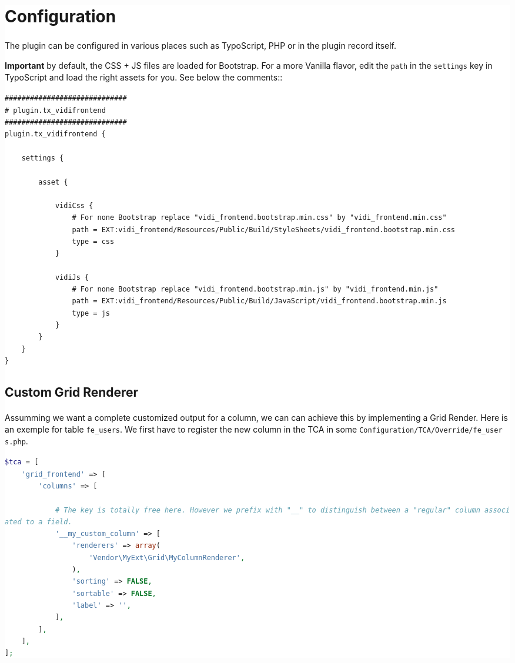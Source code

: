 
Configuration
=============

The plugin can be configured in various places such as TypoScript, PHP or in the plugin record itself.

**Important** by default, the CSS + JS files are loaded for Bootstrap. For a more Vanilla flavor, edit the `path` in the `settings` key in TypoScript and
load the right assets for you. See below the comments::

    #############################
    # plugin.tx_vidifrontend
    #############################
    plugin.tx_vidifrontend {

        settings {

            asset {

                vidiCss {
                    # For none Bootstrap replace "vidi_frontend.bootstrap.min.css" by "vidi_frontend.min.css"
                    path = EXT:vidi_frontend/Resources/Public/Build/StyleSheets/vidi_frontend.bootstrap.min.css
                    type = css
                }

                vidiJs {
                    # For none Bootstrap replace "vidi_frontend.bootstrap.min.js" by "vidi_frontend.min.js"
                    path = EXT:vidi_frontend/Resources/Public/Build/JavaScript/vidi_frontend.bootstrap.min.js
                    type = js
                }
            }
        }
    }

Custom Grid Renderer
--------------------

Assumming we want a complete customized output for a column, we can can achieve this by implementing a Grid Render.
Here is an exemple for table `fe_users`.
We first have to register the new column in the TCA in some `Configuration/TCA/Override/fe_users.php`.

```php
$tca = [
    'grid_frontend' => [
        'columns' => [

            # The key is totally free here. However we prefix with "__" to distinguish between a "regular" column associated to a field.
            '__my_custom_column' => [
                'renderers' => array(
                    'Vendor\MyExt\Grid\MyColumnRenderer',
                ),
                'sorting' => FALSE,
                'sortable' => FALSE,
                'label' => '',
            ],
        ],
    ],
];
```